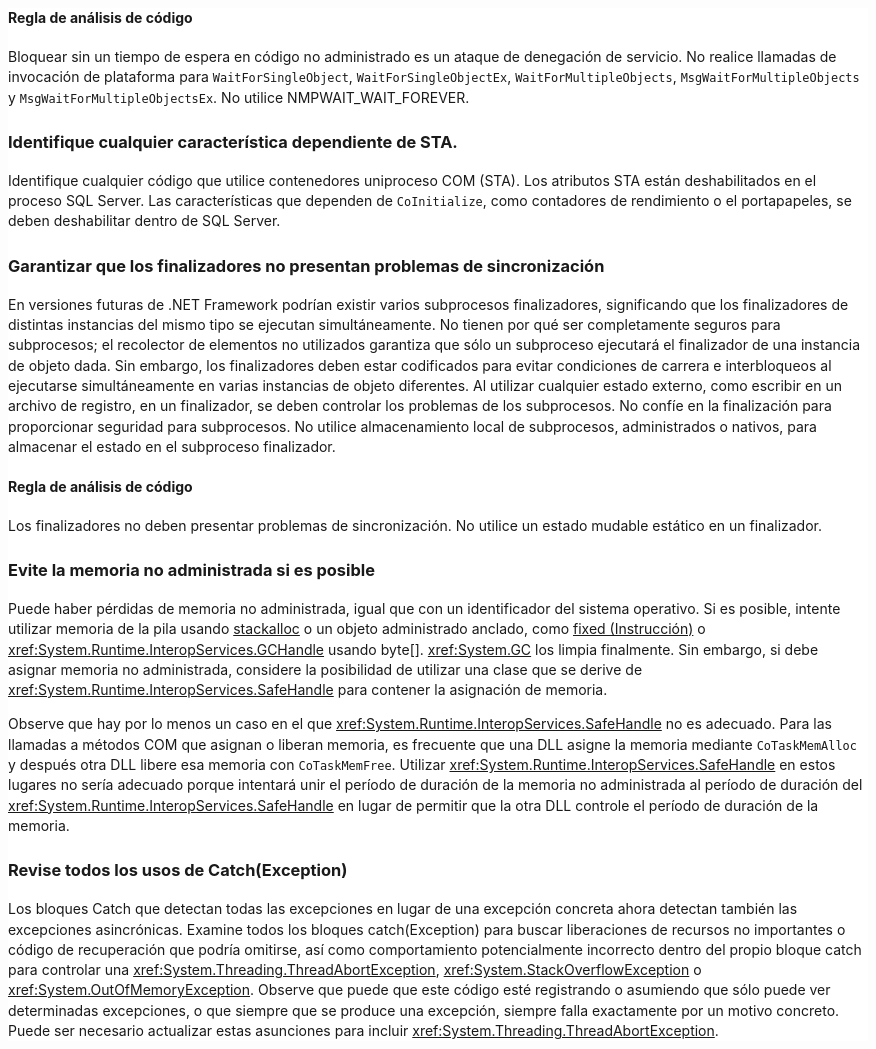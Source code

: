 #### Regla de análisis de código  
 Bloquear sin un tiempo de espera en código no administrado es un ataque de denegación de servicio.  No realice llamadas de invocación de plataforma para `WaitForSingleObject`, `WaitForSingleObjectEx`, `WaitForMultipleObjects`, `MsgWaitForMultipleObjects` y `MsgWaitForMultipleObjectsEx`.  No utilice NMPWAIT\_WAIT\_FOREVER.  
  
### Identifique cualquier característica dependiente de STA.  
 Identifique cualquier código que utilice contenedores uniproceso COM \(STA\).  Los atributos STA están deshabilitados en el proceso SQL Server.  Las características que dependen de `CoInitialize`, como contadores de rendimiento o el portapapeles, se deben deshabilitar dentro de SQL Server.  
  
### Garantizar que los finalizadores no presentan problemas de sincronización  
 En versiones futuras de .NET Framework podrían existir varios subprocesos finalizadores, significando que los finalizadores de distintas instancias del mismo tipo se ejecutan simultáneamente.  No tienen por qué ser completamente seguros para subprocesos; el recolector de elementos no utilizados garantiza que sólo un subproceso ejecutará el finalizador de una instancia de objeto dada.  Sin embargo, los finalizadores deben estar codificados para evitar condiciones de carrera e interbloqueos al ejecutarse simultáneamente en varias instancias de objeto diferentes.  Al utilizar cualquier estado externo, como escribir en un archivo de registro, en un finalizador, se deben controlar los problemas de los subprocesos.  No confíe en la finalización para proporcionar seguridad para subprocesos.  No utilice almacenamiento local de subprocesos, administrados o nativos, para almacenar el estado en el subproceso finalizador.  
  
#### Regla de análisis de código  
 Los finalizadores no deben presentar problemas de sincronización.  No utilice un estado mudable estático en un finalizador.  
  
### Evite la memoria no administrada si es posible  
 Puede haber pérdidas de memoria no administrada, igual que con un identificador del sistema operativo.  Si es posible, intente utilizar memoria de la pila usando [stackalloc](../Topic/stackalloc%20\(C%23%20Reference\).md) o un objeto administrado anclado, como [fixed \(Instrucción\)](../Topic/fixed%20Statement%20\(C%23%20Reference\).md) o <xref:System.Runtime.InteropServices.GCHandle> usando byte\[\].  <xref:System.GC> los limpia finalmente.  Sin embargo, si debe asignar memoria no administrada, considere la posibilidad de utilizar una clase que se derive de <xref:System.Runtime.InteropServices.SafeHandle> para contener la asignación de memoria.  
  
 Observe que hay por lo menos un caso en el que <xref:System.Runtime.InteropServices.SafeHandle> no es adecuado.  Para las llamadas a métodos COM que asignan o liberan memoria, es frecuente que una DLL asigne la memoria mediante `CoTaskMemAlloc` y después otra DLL libere esa memoria con `CoTaskMemFree`.  Utilizar <xref:System.Runtime.InteropServices.SafeHandle> en estos lugares no sería adecuado porque intentará unir el período de duración de la memoria no administrada al período de duración del <xref:System.Runtime.InteropServices.SafeHandle> en lugar de permitir que la otra DLL controle el período de duración de la memoria.  
  
### Revise todos los usos de Catch\(Exception\)  
 Los bloques Catch que detectan todas las excepciones en lugar de una excepción concreta ahora detectan también las excepciones asincrónicas.  Examine todos los bloques catch\(Exception\) para buscar liberaciones de recursos no importantes o código de recuperación que podría omitirse, así como comportamiento potencialmente incorrecto dentro del propio bloque catch para controlar una <xref:System.Threading.ThreadAbortException>, <xref:System.StackOverflowException> o <xref:System.OutOfMemoryException>.  Observe que puede que este código esté registrando o asumiendo que sólo puede ver determinadas excepciones, o que siempre que se produce una excepción, siempre falla exactamente por un motivo concreto.  Puede ser necesario actualizar estas asunciones para incluir <xref:System.Threading.ThreadAbortException>.  
  